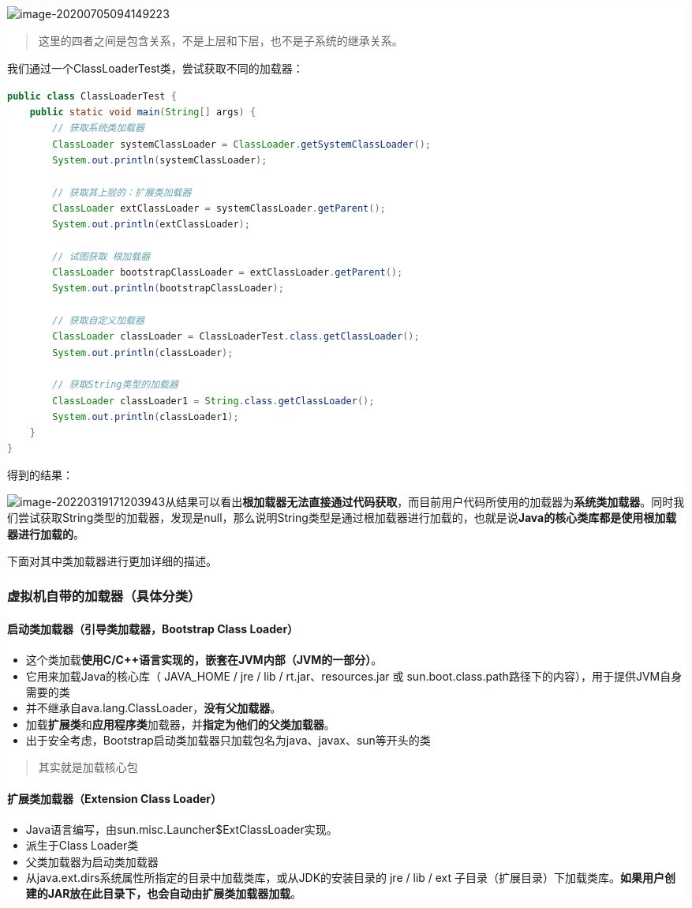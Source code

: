 ![image-20200705094149223](https://cdn.jsdelivr.net/gh/senluoye/BadGallery@main/image/202203181938683.png)

> 这里的四者之间是包含关系，不是上层和下层，也不是子系统的继承关系。

我们通过一个ClassLoaderTest类，尝试获取不同的加载器：

```java
public class ClassLoaderTest {
    public static void main(String[] args) {
        // 获取系统类加载器
        ClassLoader systemClassLoader = ClassLoader.getSystemClassLoader();
        System.out.println(systemClassLoader);

        // 获取其上层的：扩展类加载器
        ClassLoader extClassLoader = systemClassLoader.getParent();
        System.out.println(extClassLoader);

        // 试图获取 根加载器
        ClassLoader bootstrapClassLoader = extClassLoader.getParent();
        System.out.println(bootstrapClassLoader);

        // 获取自定义加载器
        ClassLoader classLoader = ClassLoaderTest.class.getClassLoader();
        System.out.println(classLoader);
        
        // 获取String类型的加载器
        ClassLoader classLoader1 = String.class.getClassLoader();
        System.out.println(classLoader1);
    }
}
```

得到的结果：

![image-20220319171203943](https://cdn.jsdelivr.net/gh/senluoye/BadGallery@main/image/202203191712152.png)从结果可以看出**根加载器无法直接通过代码获取**，而目前用户代码所使用的加载器为**系统类加载器**。同时我们尝试获取String类型的加载器，发现是null，那么说明String类型是通过根加载器进行加载的，也就是说**Java的核心类库都是使用根加载器进行加载的**。

下面对其中类加载器进行更加详细的描述。

### 虚拟机自带的加载器（具体分类）

#### 启动类加载器（引导类加载器，Bootstrap Class Loader）

- 这个类加载**使用C/C++语言实现的，嵌套在JVM内部（JVM的一部分）**。
- 它用来加载Java的核心库（ JAVA_HOME / jre / lib / rt.jar、resources.jar 或 sun.boot.class.path路径下的内容），用于提供JVM自身需要的类
- 并不继承自ava.lang.ClassLoader，**没有父加载器**。
- 加载**扩展类**和**应用程序类**加载器，并**指定为他们的父类加载器**。
- 出于安全考虑，Bootstrap启动类加载器只加载包名为java、javax、sun等开头的类

> 其实就是加载核心包

#### 扩展类加载器（Extension Class Loader）

- Java语言编写，由sun.misc.Launcher$ExtClassLoader实现。
- 派生于Class Loader类
- 父类加载器为启动类加载器
- 从java.ext.dirs系统属性所指定的目录中加载类库，或从JDK的安装目录的 jre / lib / ext 子目录（扩展目录）下加载类库。**如果用户创建的JAR放在此目录下，也会自动由扩展类加载器加载**。
